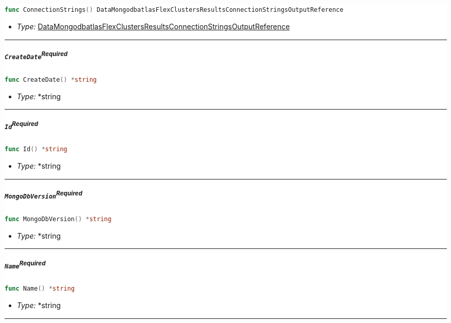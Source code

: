 ```go
func ConnectionStrings() DataMongodbatlasFlexClustersResultsConnectionStringsOutputReference
```

- *Type:* <a href="#@cdktf/provider-mongodbatlas.dataMongodbatlasFlexClusters.DataMongodbatlasFlexClustersResultsConnectionStringsOutputReference">DataMongodbatlasFlexClustersResultsConnectionStringsOutputReference</a>

---

##### `CreateDate`<sup>Required</sup> <a name="CreateDate" id="@cdktf/provider-mongodbatlas.dataMongodbatlasFlexClusters.DataMongodbatlasFlexClustersResultsOutputReference.property.createDate"></a>

```go
func CreateDate() *string
```

- *Type:* *string

---

##### `Id`<sup>Required</sup> <a name="Id" id="@cdktf/provider-mongodbatlas.dataMongodbatlasFlexClusters.DataMongodbatlasFlexClustersResultsOutputReference.property.id"></a>

```go
func Id() *string
```

- *Type:* *string

---

##### `MongoDbVersion`<sup>Required</sup> <a name="MongoDbVersion" id="@cdktf/provider-mongodbatlas.dataMongodbatlasFlexClusters.DataMongodbatlasFlexClustersResultsOutputReference.property.mongoDbVersion"></a>

```go
func MongoDbVersion() *string
```

- *Type:* *string

---

##### `Name`<sup>Required</sup> <a name="Name" id="@cdktf/provider-mongodbatlas.dataMongodbatlasFlexClusters.DataMongodbatlasFlexClustersResultsOutputReference.property.name"></a>

```go
func Name() *string
```

- *Type:* *string

---
